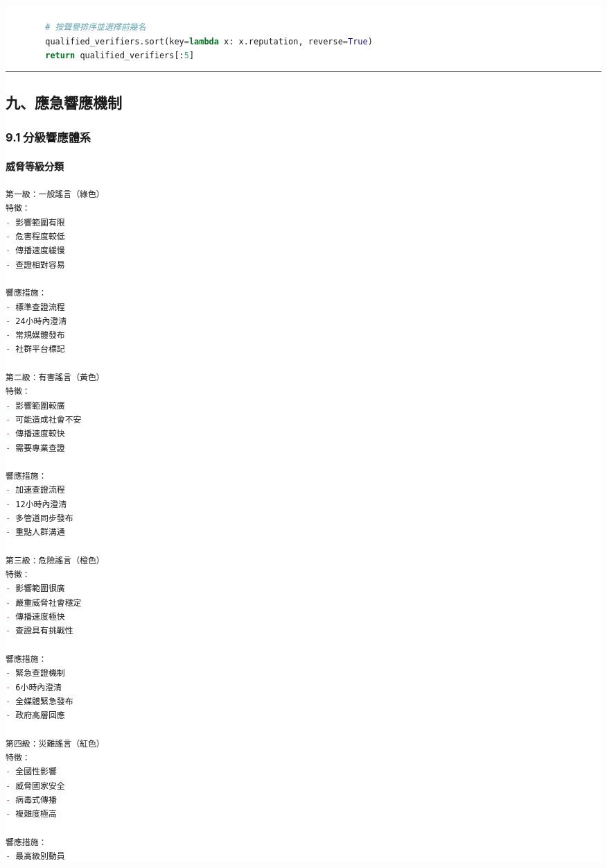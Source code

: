 ```python
        
        # 按聲譽排序並選擇前幾名
        qualified_verifiers.sort(key=lambda x: x.reputation, reverse=True)
        return qualified_verifiers[:5]
```

---

## 九、應急響應機制

### 9.1 分級響應體系

#### 威脅等級分類

```markdown
第一級：一般謠言（綠色）
特徵：
- 影響範圍有限
- 危害程度較低
- 傳播速度緩慢
- 查證相對容易

響應措施：
- 標準查證流程
- 24小時內澄清
- 常規媒體發布
- 社群平台標記

第二級：有害謠言（黃色）
特徵：
- 影響範圍較廣
- 可能造成社會不安
- 傳播速度較快
- 需要專業查證

響應措施：
- 加速查證流程
- 12小時內澄清
- 多管道同步發布
- 重點人群溝通

第三級：危險謠言（橙色）
特徵：
- 影響範圍很廣
- 嚴重威脅社會穩定
- 傳播速度極快
- 查證具有挑戰性

響應措施：
- 緊急查證機制
- 6小時內澄清
- 全媒體緊急發布
- 政府高層回應

第四級：災難謠言（紅色）
特徵：
- 全國性影響
- 威脅國家安全
- 病毒式傳播
- 複雜度極高

響應措施：
- 最高級別動員
```